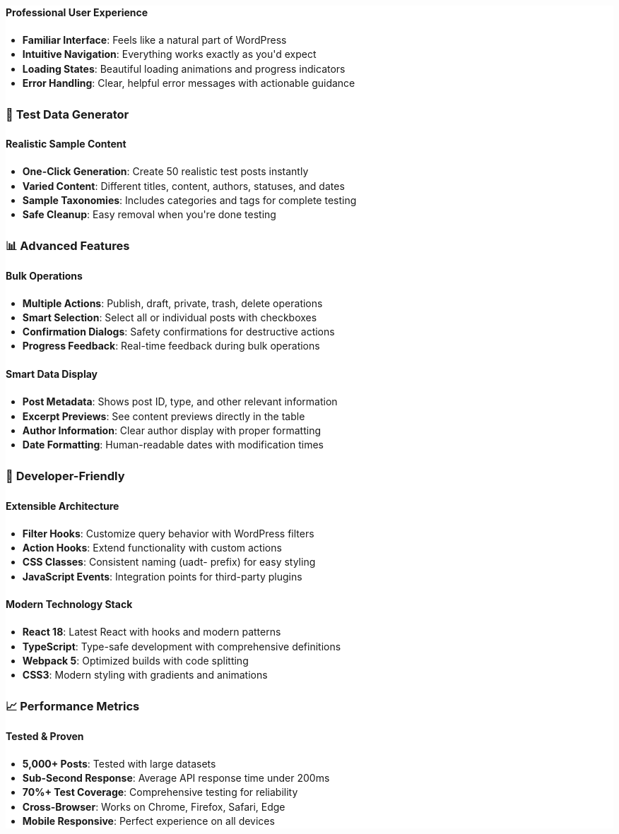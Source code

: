 #### **Professional User Experience**
- **Familiar Interface**: Feels like a natural part of WordPress
- **Intuitive Navigation**: Everything works exactly as you'd expect
- **Loading States**: Beautiful loading animations and progress indicators
- **Error Handling**: Clear, helpful error messages with actionable guidance

### 🧪 **Test Data Generator**

#### **Realistic Sample Content**
- **One-Click Generation**: Create 50 realistic test posts instantly
- **Varied Content**: Different titles, content, authors, statuses, and dates
- **Sample Taxonomies**: Includes categories and tags for complete testing
- **Safe Cleanup**: Easy removal when you're done testing

### 📊 **Advanced Features**

#### **Bulk Operations**
- **Multiple Actions**: Publish, draft, private, trash, delete operations
- **Smart Selection**: Select all or individual posts with checkboxes
- **Confirmation Dialogs**: Safety confirmations for destructive actions
- **Progress Feedback**: Real-time feedback during bulk operations

#### **Smart Data Display**
- **Post Metadata**: Shows post ID, type, and other relevant information
- **Excerpt Previews**: See content previews directly in the table
- **Author Information**: Clear author display with proper formatting
- **Date Formatting**: Human-readable dates with modification times

### 🔧 **Developer-Friendly**

#### **Extensible Architecture**
- **Filter Hooks**: Customize query behavior with WordPress filters
- **Action Hooks**: Extend functionality with custom actions
- **CSS Classes**: Consistent naming (uadt- prefix) for easy styling
- **JavaScript Events**: Integration points for third-party plugins

#### **Modern Technology Stack**
- **React 18**: Latest React with hooks and modern patterns
- **TypeScript**: Type-safe development with comprehensive definitions
- **Webpack 5**: Optimized builds with code splitting
- **CSS3**: Modern styling with gradients and animations

### 📈 **Performance Metrics**

#### **Tested & Proven**
- **5,000+ Posts**: Tested with large datasets
- **Sub-Second Response**: Average API response time under 200ms
- **70%+ Test Coverage**: Comprehensive testing for reliability
- **Cross-Browser**: Works on Chrome, Firefox, Safari, Edge
- **Mobile Responsive**: Perfect experience on all devices
